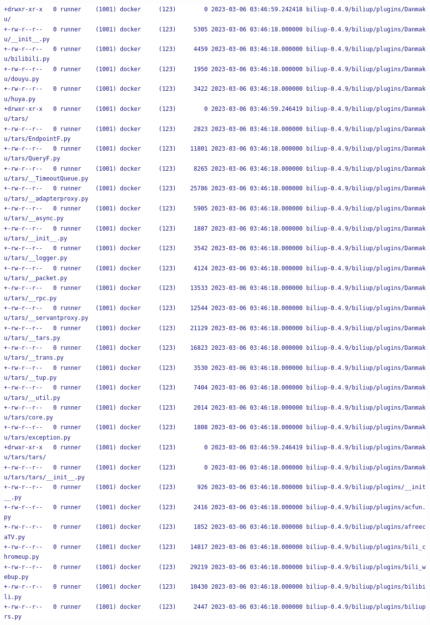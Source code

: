 ```diff
+drwxr-xr-x   0 runner    (1001) docker     (123)        0 2023-03-06 03:46:59.242418 biliup-0.4.9/biliup/plugins/Danmaku/
+-rw-r--r--   0 runner    (1001) docker     (123)     5305 2023-03-06 03:46:18.000000 biliup-0.4.9/biliup/plugins/Danmaku/__init__.py
+-rw-r--r--   0 runner    (1001) docker     (123)     4459 2023-03-06 03:46:18.000000 biliup-0.4.9/biliup/plugins/Danmaku/bilibili.py
+-rw-r--r--   0 runner    (1001) docker     (123)     1950 2023-03-06 03:46:18.000000 biliup-0.4.9/biliup/plugins/Danmaku/douyu.py
+-rw-r--r--   0 runner    (1001) docker     (123)     3422 2023-03-06 03:46:18.000000 biliup-0.4.9/biliup/plugins/Danmaku/huya.py
+drwxr-xr-x   0 runner    (1001) docker     (123)        0 2023-03-06 03:46:59.246419 biliup-0.4.9/biliup/plugins/Danmaku/tars/
+-rw-r--r--   0 runner    (1001) docker     (123)     2823 2023-03-06 03:46:18.000000 biliup-0.4.9/biliup/plugins/Danmaku/tars/EndpointF.py
+-rw-r--r--   0 runner    (1001) docker     (123)    11801 2023-03-06 03:46:18.000000 biliup-0.4.9/biliup/plugins/Danmaku/tars/QueryF.py
+-rw-r--r--   0 runner    (1001) docker     (123)     8265 2023-03-06 03:46:18.000000 biliup-0.4.9/biliup/plugins/Danmaku/tars/__TimeoutQueue.py
+-rw-r--r--   0 runner    (1001) docker     (123)    25786 2023-03-06 03:46:18.000000 biliup-0.4.9/biliup/plugins/Danmaku/tars/__adapterproxy.py
+-rw-r--r--   0 runner    (1001) docker     (123)     5905 2023-03-06 03:46:18.000000 biliup-0.4.9/biliup/plugins/Danmaku/tars/__async.py
+-rw-r--r--   0 runner    (1001) docker     (123)     1887 2023-03-06 03:46:18.000000 biliup-0.4.9/biliup/plugins/Danmaku/tars/__init__.py
+-rw-r--r--   0 runner    (1001) docker     (123)     3542 2023-03-06 03:46:18.000000 biliup-0.4.9/biliup/plugins/Danmaku/tars/__logger.py
+-rw-r--r--   0 runner    (1001) docker     (123)     4124 2023-03-06 03:46:18.000000 biliup-0.4.9/biliup/plugins/Danmaku/tars/__packet.py
+-rw-r--r--   0 runner    (1001) docker     (123)    13533 2023-03-06 03:46:18.000000 biliup-0.4.9/biliup/plugins/Danmaku/tars/__rpc.py
+-rw-r--r--   0 runner    (1001) docker     (123)    12544 2023-03-06 03:46:18.000000 biliup-0.4.9/biliup/plugins/Danmaku/tars/__servantproxy.py
+-rw-r--r--   0 runner    (1001) docker     (123)    21129 2023-03-06 03:46:18.000000 biliup-0.4.9/biliup/plugins/Danmaku/tars/__tars.py
+-rw-r--r--   0 runner    (1001) docker     (123)    16823 2023-03-06 03:46:18.000000 biliup-0.4.9/biliup/plugins/Danmaku/tars/__trans.py
+-rw-r--r--   0 runner    (1001) docker     (123)     3530 2023-03-06 03:46:18.000000 biliup-0.4.9/biliup/plugins/Danmaku/tars/__tup.py
+-rw-r--r--   0 runner    (1001) docker     (123)     7404 2023-03-06 03:46:18.000000 biliup-0.4.9/biliup/plugins/Danmaku/tars/__util.py
+-rw-r--r--   0 runner    (1001) docker     (123)     2014 2023-03-06 03:46:18.000000 biliup-0.4.9/biliup/plugins/Danmaku/tars/core.py
+-rw-r--r--   0 runner    (1001) docker     (123)     1808 2023-03-06 03:46:18.000000 biliup-0.4.9/biliup/plugins/Danmaku/tars/exception.py
+drwxr-xr-x   0 runner    (1001) docker     (123)        0 2023-03-06 03:46:59.246419 biliup-0.4.9/biliup/plugins/Danmaku/tars/tars/
+-rw-r--r--   0 runner    (1001) docker     (123)        0 2023-03-06 03:46:18.000000 biliup-0.4.9/biliup/plugins/Danmaku/tars/tars/__init__.py
+-rw-r--r--   0 runner    (1001) docker     (123)      926 2023-03-06 03:46:18.000000 biliup-0.4.9/biliup/plugins/__init__.py
+-rw-r--r--   0 runner    (1001) docker     (123)     2416 2023-03-06 03:46:18.000000 biliup-0.4.9/biliup/plugins/acfun.py
+-rw-r--r--   0 runner    (1001) docker     (123)     1852 2023-03-06 03:46:18.000000 biliup-0.4.9/biliup/plugins/afreecaTV.py
+-rw-r--r--   0 runner    (1001) docker     (123)    14817 2023-03-06 03:46:18.000000 biliup-0.4.9/biliup/plugins/bili_chromeup.py
+-rw-r--r--   0 runner    (1001) docker     (123)    29219 2023-03-06 03:46:18.000000 biliup-0.4.9/biliup/plugins/bili_webup.py
+-rw-r--r--   0 runner    (1001) docker     (123)    10430 2023-03-06 03:46:18.000000 biliup-0.4.9/biliup/plugins/bilibili.py
+-rw-r--r--   0 runner    (1001) docker     (123)     2447 2023-03-06 03:46:18.000000 biliup-0.4.9/biliup/plugins/biliuprs.py
```